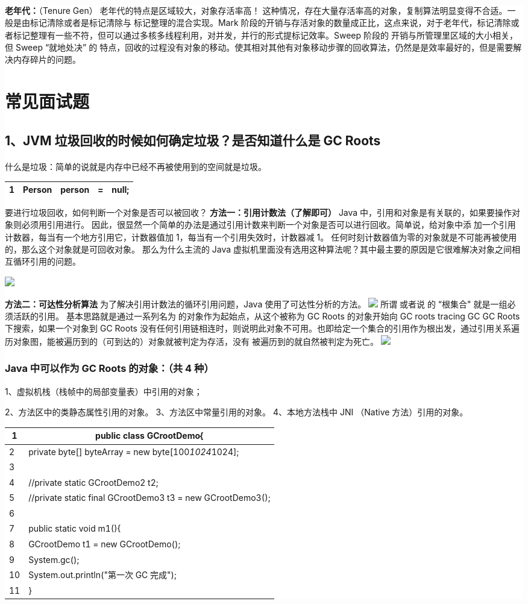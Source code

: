 **老年代：**（Tenure Gen）
老年代的特点是区域较大，对象存活率高！
这种情况，存在大量存活率高的对象，复制算法明显变得不合适。一般是由标记清除或者是标记清除与 标记整理的混合实现。Mark 阶段的开销与存活对象的数量成正比，这点来说，对于老年代，标记清除或 者标记整理有一些不符，但可以通过多核多线程利用，对并发，并行的形式提标记效率。Sweep 阶段的 开销与所管理里区域的大小相关，但 Sweep “就地处决” 的 特点，回收的过程没有对象的移动。使其相对其他有对象移动步骤的回收算法，仍然是是效率最好的，但是需要解决内存碎片的问题。

# 常见面试题

## 1、JVM 垃圾回收的时候如何确定垃圾？是否知道什么是 GC Roots

什么是垃圾：简单的说就是内存中已经不再被使用到的空间就是垃圾。

| 1   | Person | person | =   | null; |
| --- | ------ | ------ | --- | ----- |

要进行垃圾回收，如何判断一个对象是否可以被回收？
**方法一：引用计数法（了解即可）**
Java 中，引用和对象是有关联的，如果要操作对象则必须用引用进行。
因此，很显然一个简单的办法是通过引用计数来判断一个对象是否可以进行回收。简单说，给对象中添 加一个引用计数器，每当有一个地方引用它，计数器值加 1，每当有一个引用失效时，计数器减 1。
任何时刻计数器值为零的对象就是不可能再被使用的，那么这个对象就是可回收对象。
那么为什么主流的 Java 虚拟机里面没有选用这种算法呢？其中最主要的原因是它很难解决对象之间相互循环引用的问题。

![](https://cdn.nlark.com/yuque/0/2021/jpeg/21990331/1625834781074-d1761af9-3925-46ff-8141-a0ccb786aeca.jpeg#)

**方法二：可达性分析算法**
为了解决引用计数法的循环引用问题，Java 使用了可达性分析的方法。
![](https://cdn.nlark.com/yuque/0/2021/jpeg/21990331/1625834781349-79f28d7f-0321-4ba1-b9f3-d748f4a75d69.jpeg#)
所谓 或者说 的 “根集合" 就是一组必须活跃的引用。
基本思路就是通过一系列名为 的对象作为起始点，从这个被称为 GC Roots 的对象开始向
GC roots
tracing GC
GC Roots
下搜索，如果一个对象到 GC Roots 没有任何引用链相连时，则说明此对象不可用。也即给定一个集合的引用作为根出发，通过引用关系遍历对象图，能被遍历到的（可到达的）对象就被判定为存活，没有 被遍历到的就自然被判定为死亡。
![](https://cdn.nlark.com/yuque/0/2021/jpeg/21990331/1625834781691-73213727-f9e6-4069-ae26-21f565b6eb4c.jpeg#)

### Java 中可以作为 GC Roots 的对象：（共 4 种）

1、虚拟机栈（栈帧中的局部变量表）中引用的对象；

2、方法区中的类静态属性引用的对象。
3、方法区中常量引用的对象。
4、本地方法栈中 JNI （Native 方法）引用的对象。

| 1   | public class GCrootDemo{                                   |
| --- | ---------------------------------------------------------- |
| 2   | private byte[] byteArray = new byte[100*1024*1024];        |
| 3   |                                                            |
| 4   | //private static GCrootDemo2 t2;                           |
| 5   | //private static final GCrootDemo3 t3 = new GCrootDemo3(); |
| 6   |                                                            |
| 7   | public static void m1(){                                   |
| 8   | GCrootDemo t1 = new GCrootDemo();                          |
| 9   | System.gc();                                               |
| 10  | System.out.println("第一次 GC 完成");                      |
| 11  | }                                                          |